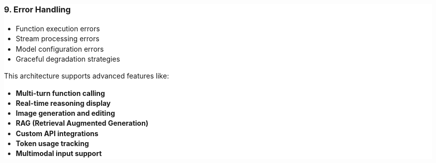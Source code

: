 ### 9. **Error Handling**
- Function execution errors
- Stream processing errors
- Model configuration errors
- Graceful degradation strategies

This architecture supports advanced features like:
- **Multi-turn function calling**
- **Real-time reasoning display**
- **Image generation and editing**
- **RAG (Retrieval Augmented Generation)**
- **Custom API integrations**
- **Token usage tracking**
- **Multimodal input support**
